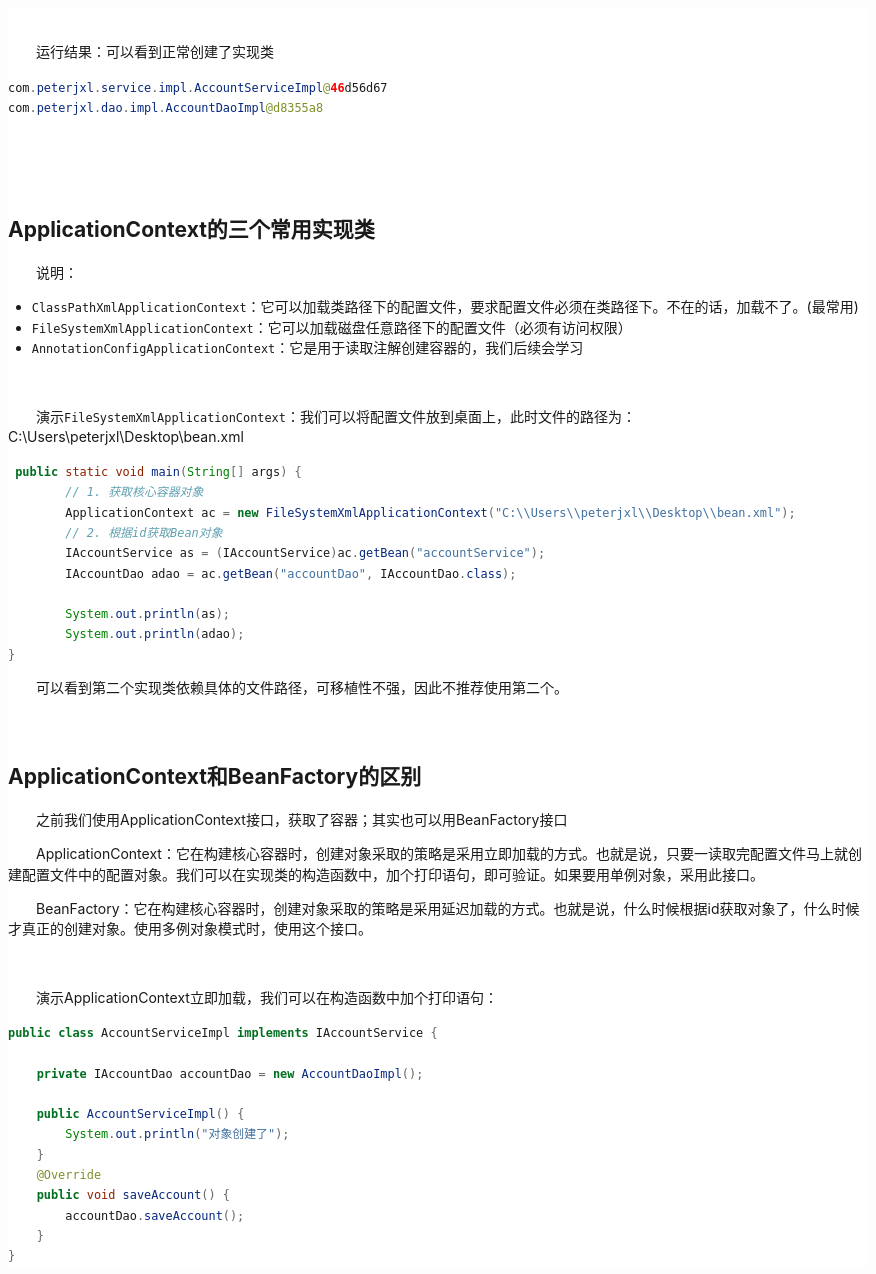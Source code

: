 　　​​

　　运行结果：可以看到正常创建了实现类

```java
com.peterjxl.service.impl.AccountServiceImpl@46d56d67
com.peterjxl.dao.impl.AccountDaoImpl@d8355a8
```

　　‍

　　‍

## ApplicationContext的三个常用实现类

　　说明：

* ​`ClassPathXmlApplicationContext`​：它可以加载类路径下的配置文件，要求配置文件必须在类路径下。不在的话，加载不了。(最常用)
* ​`FileSystemXmlApplicationContext`​：它可以加载磁盘任意路径下的配置文件（必须有访问权限）
* ​`AnnotationConfigApplicationContext`​：它是用于读取注解创建容器的，我们后续会学习

　　‍

　　演示​`FileSystemXmlApplicationContext`​：我们可以将配置文件放到桌面上，此时文件的路径为：C:\Users\peterjxl\Desktop\bean.xml

```java
 public static void main(String[] args) {
        // 1. 获取核心容器对象
        ApplicationContext ac = new FileSystemXmlApplicationContext("C:\\Users\\peterjxl\\Desktop\\bean.xml");
        // 2. 根据id获取Bean对象
        IAccountService as = (IAccountService)ac.getBean("accountService");
        IAccountDao adao = ac.getBean("accountDao", IAccountDao.class);

        System.out.println(as);
        System.out.println(adao);
}
```

　　可以看到第二个实现类依赖具体的文件路径，可移植性不强，因此不推荐使用第二个。

　　‍

## ApplicationContext和BeanFactory的区别

　　之前我们使用ApplicationContext接口，获取了容器；其实也可以用BeanFactory接口

　　ApplicationContext：它在构建核心容器时，创建对象采取的策略是采用立即加载的方式。也就是说，只要一读取完配置文件马上就创建配置文件中的配置对象。我们可以在实现类的构造函数中，加个打印语句，即可验证。如果要用单例对象，采用此接口。

　　BeanFactory：它在构建核心容器时，创建对象采取的策略是采用延迟加载的方式。也就是说，什么时候根据id获取对象了，什么时候才真正的创建对象。使用多例对象模式时，使用这个接口。  

　　‍

　　演示ApplicationContext立即加载，我们可以在构造函数中加个打印语句：

```java
public class AccountServiceImpl implements IAccountService {

    private IAccountDao accountDao = new AccountDaoImpl();
  
    public AccountServiceImpl() {
        System.out.println("对象创建了");
    }
    @Override
    public void saveAccount() {
        accountDao.saveAccount();
    }
}

```
